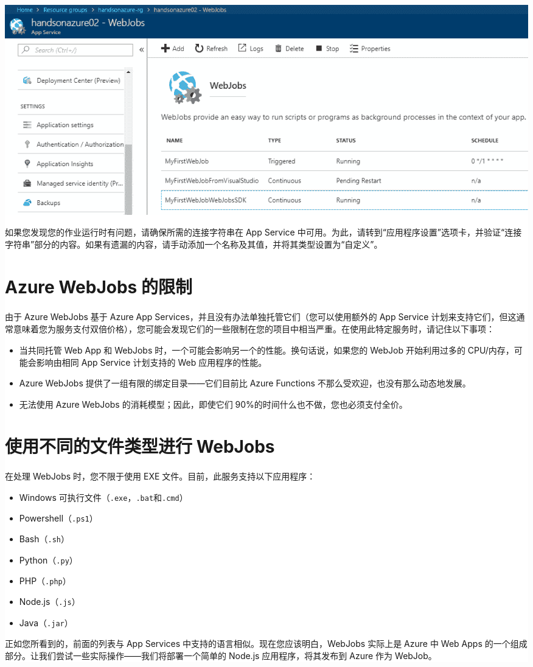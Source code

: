 ![](img/a4332933-8c9e-4f54-a42e-010e632551bb.png)

如果您发现您的作业运行时有问题，请确保所需的连接字符串在 App Service 中可用。为此，请转到“应用程序设置”选项卡，并验证“连接字符串”部分的内容。如果有遗漏的内容，请手动添加一个名称及其值，并将其类型设置为“自定义”。

# Azure WebJobs 的限制

由于 Azure WebJobs 基于 Azure App Services，并且没有办法单独托管它们（您可以使用额外的 App Service 计划来支持它们，但这通常意味着您为服务支付双倍价格），您可能会发现它们的一些限制在您的项目中相当严重。在使用此特定服务时，请记住以下事项：

+   当共同托管 Web App 和 WebJobs 时，一个可能会影响另一个的性能。换句话说，如果您的 WebJob 开始利用过多的 CPU/内存，可能会影响由相同 App Service 计划支持的 Web 应用程序的性能。

+   Azure WebJobs 提供了一组有限的绑定目录——它们目前比 Azure Functions 不那么受欢迎，也没有那么动态地发展。

+   无法使用 Azure WebJobs 的消耗模型；因此，即使它们 90%的时间什么也不做，您也必须支付全价。

# 使用不同的文件类型进行 WebJobs

在处理 WebJobs 时，您不限于使用 EXE 文件。目前，此服务支持以下应用程序：

+   Windows 可执行文件（`.exe`，`.bat`和`.cmd`）

+   Powershell（`.ps1`）

+   Bash（`.sh`）

+   Python（`.py`）

+   PHP（`.php`）

+   Node.js（`.js`）

+   Java（`.jar`）

正如您所看到的，前面的列表与 App Services 中支持的语言相似。现在您应该明白，WebJobs 实际上是 Azure 中 Web Apps 的一个组成部分。让我们尝试一些实际操作——我们将部署一个简单的 Node.js 应用程序，将其发布到 Azure 作为 WebJob。

